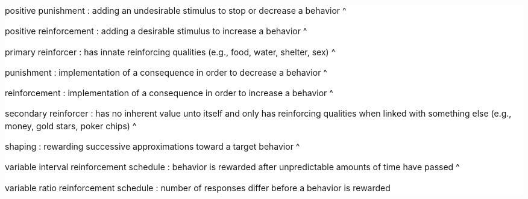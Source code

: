 positive punishment
: adding an undesirable stimulus to stop or decrease a behavior
^

positive reinforcement
: adding a desirable stimulus to increase a behavior
^

primary reinforcer
: has innate reinforcing qualities (e.g., food, water, shelter, sex)
^

punishment
: implementation of a consequence in order to decrease a behavior
^

reinforcement
: implementation of a consequence in order to increase a behavior
^

secondary reinforcer
: has no inherent value unto itself and only has reinforcing qualities when linked with something else (e.g., money, gold stars, poker chips)
^

shaping
: rewarding successive approximations toward a target behavior
^

variable interval reinforcement schedule
: behavior is rewarded after unpredictable amounts of time have passed
^

variable ratio reinforcement schedule
: number of responses differ before a behavior is rewarded

</div>



[1]: http://openstax.org/l/skinner1
[2]: http://openstax.org/l/pingpong
[3]: https://drsophiayin.com/videos/entry/teaching-a-dog-to-sit-politely-rather-than-jump
[4]: http://openstax.org/l/carlsonmaps
